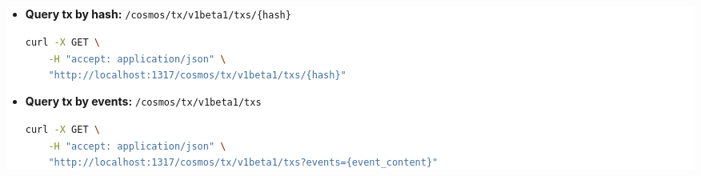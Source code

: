- **Query tx by hash:** `/cosmos/tx/v1beta1/txs/{hash}`

  ```bash
  curl -X GET \
      -H "accept: application/json" \
      "http://localhost:1317/cosmos/tx/v1beta1/txs/{hash}"
  ```

- **Query tx by events:** `/cosmos/tx/v1beta1/txs`

  ```bash
  curl -X GET \
      -H "accept: application/json" \
      "http://localhost:1317/cosmos/tx/v1beta1/txs?events={event_content}"
  ```
